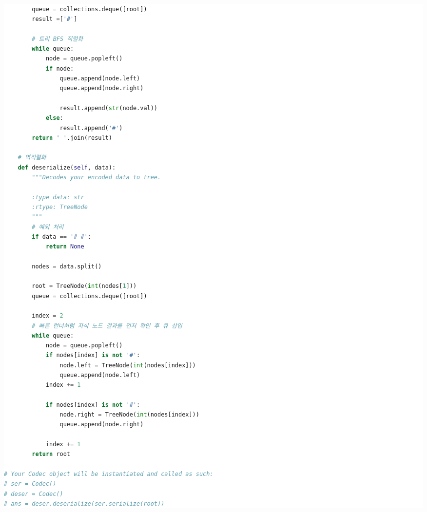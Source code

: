 ```python
        queue = collections.deque([root])
        result =['#']
        
        # 트리 BFS 직렬화
        while queue:
            node = queue.popleft()
            if node:
                queue.append(node.left)
                queue.append(node.right)
                
                result.append(str(node.val))
            else:
                result.append('#')
        return ' '.join(result)
    
    # 역직렬화
    def deserialize(self, data):
        """Decodes your encoded data to tree.
        
        :type data: str
        :rtype: TreeNode
        """
        # 예외 처리
        if data == '# #':
            return None
        
        nodes = data.split()
        
        root = TreeNode(int(nodes[1]))
        queue = collections.deque([root])
        
        index = 2
        # 빠른 런너처럼 자식 노드 결과를 먼저 확인 후 큐 삽입
        while queue:
            node = queue.popleft()
            if nodes[index] is not '#':
                node.left = TreeNode(int(nodes[index]))
                queue.append(node.left)
            index += 1
            
            if nodes[index] is not '#':
                node.right = TreeNode(int(nodes[index]))
                queue.append(node.right)
                
            index += 1
        return root
    
# Your Codec object will be instantiated and called as such:
# ser = Codec()
# deser = Codec()
# ans = deser.deserialize(ser.serialize(root))
```
